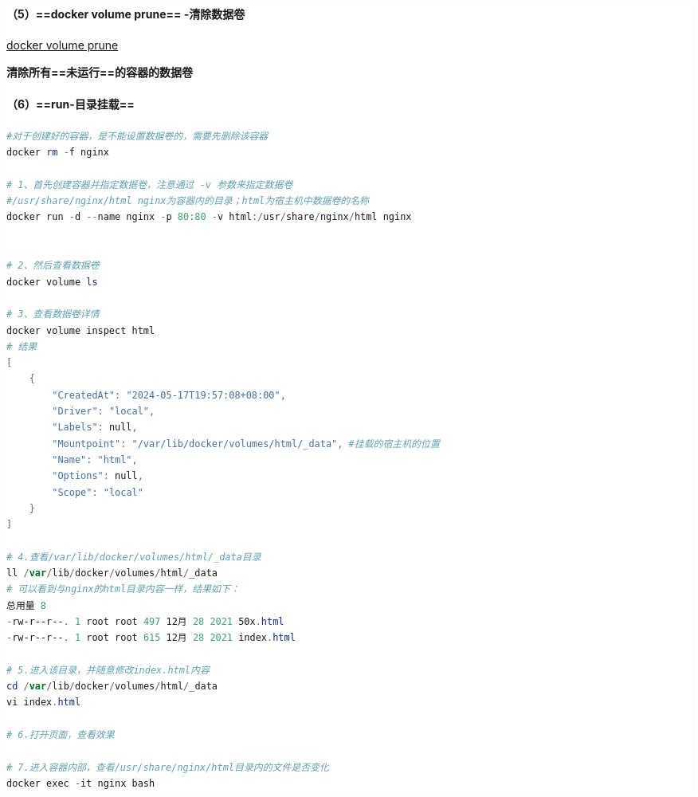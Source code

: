 ```powershell
```



#### （5）==docker volume prune==  -清除数据卷  

[docker volume prune](https://docs.docker.com/engine/reference/commandline/volume_prune/)

**清除所有==未运行==的容器的数据卷**



#### （6）==run-目录挂载==

```powershell
#对于创建好的容器，是不能设置数据卷的，需要先删除该容器
docker rm -f nginx

# 1、首先创建容器并指定数据卷，注意通过 -v 参数来指定数据卷
#/usr/share/nginx/html nginx为容器内的目录；html为宿主机中数据卷的名称
docker run -d --name nginx -p 80:80 -v html:/usr/share/nginx/html nginx


# 2、然后查看数据卷
docker volume ls

# 3、查看数据卷详情
docker volume inspect html
# 结果
[
    {
        "CreatedAt": "2024-05-17T19:57:08+08:00",
        "Driver": "local",
        "Labels": null,
        "Mountpoint": "/var/lib/docker/volumes/html/_data", #挂载的宿主机的位置
        "Name": "html",
        "Options": null,
        "Scope": "local"
    }
]

# 4.查看/var/lib/docker/volumes/html/_data目录
ll /var/lib/docker/volumes/html/_data
# 可以看到与nginx的html目录内容一样，结果如下：
总用量 8
-rw-r--r--. 1 root root 497 12月 28 2021 50x.html
-rw-r--r--. 1 root root 615 12月 28 2021 index.html

# 5.进入该目录，并随意修改index.html内容
cd /var/lib/docker/volumes/html/_data
vi index.html

# 6.打开页面，查看效果

# 7.进入容器内部，查看/usr/share/nginx/html目录内的文件是否变化
docker exec -it nginx bash
```
